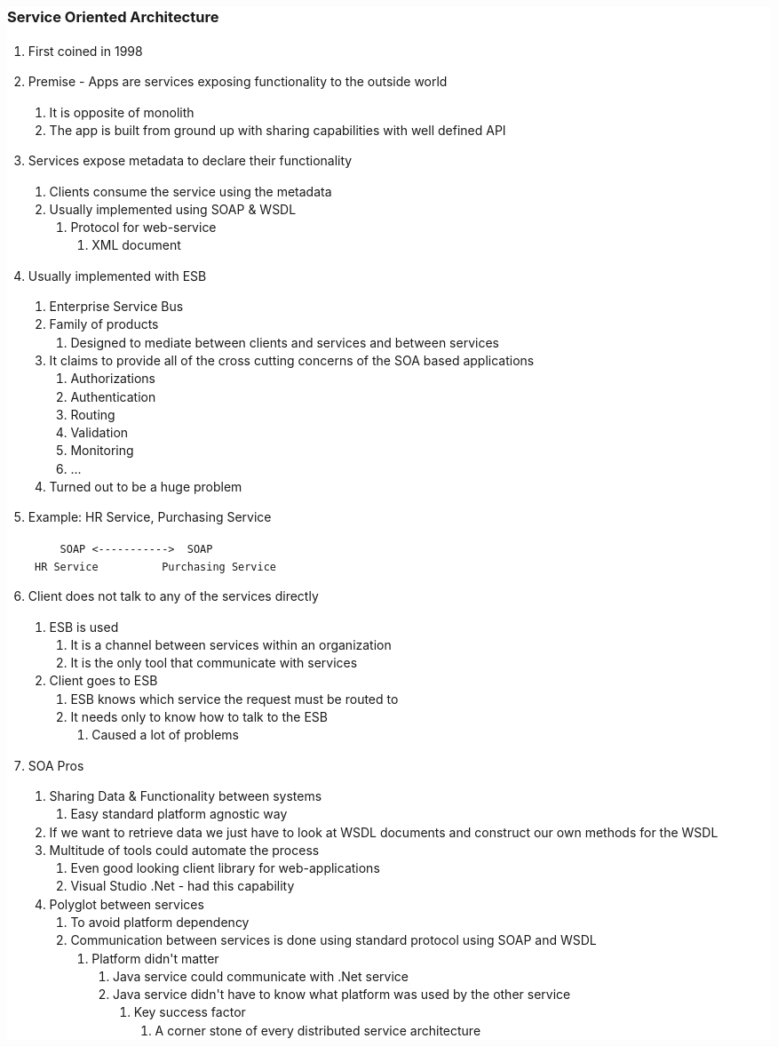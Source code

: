 ### Service Oriented Architecture ###
1. First coined in 1998
2. Premise - Apps are services exposing functionality to the outside world
	1. It is opposite of monolith
	2. The app is built from ground up with sharing capabilities with well defined API
3. Services expose metadata to declare their functionality
	1. Clients consume the service using the metadata
	2. Usually implemented using SOAP & WSDL
		1. Protocol for web-service
			1. XML document
4. Usually implemented with ESB
	1. Enterprise Service Bus
	2. Family of products
		1. Designed to mediate between clients and services and between services
	3. It claims to provide all of the cross cutting concerns of the SOA based applications
		1. Authorizations
		2. Authentication
		3. Routing
		4. Validation
		5. Monitoring
		6. ...
	4. Turned out to be a huge problem
5. Example: HR Service, Purchasing Service

			SOAP <----------->	SOAP
		HR Service			Purchasing Service
		
6. Client does not talk to any of the services directly
	1. ESB is used
		1. It is a channel between services within an organization
		2. It is the only tool that communicate with services
	2. Client goes to ESB
		1. ESB knows which service the request must be routed to
		2. It needs only to know how to talk to the ESB
			1. Caused a lot of problems
7. SOA Pros
	1. Sharing Data & Functionality between systems
		1. Easy standard platform agnostic way
	2. If we want to retrieve data we just have to look at WSDL documents and construct our own methods for the WSDL
	3. Multitude of tools could automate the process
		1. Even good looking client library for web-applications
		2. Visual Studio .Net - had this capability
	4. Polyglot between services
		1. To avoid platform dependency
		2. Communication between services is done using standard protocol using SOAP and WSDL
			1. Platform didn't matter
				1. Java service could communicate with .Net service
				2. Java service didn't have to know what platform was used by the other service
					1. Key success factor
						1. A corner stone of every distributed service architecture
